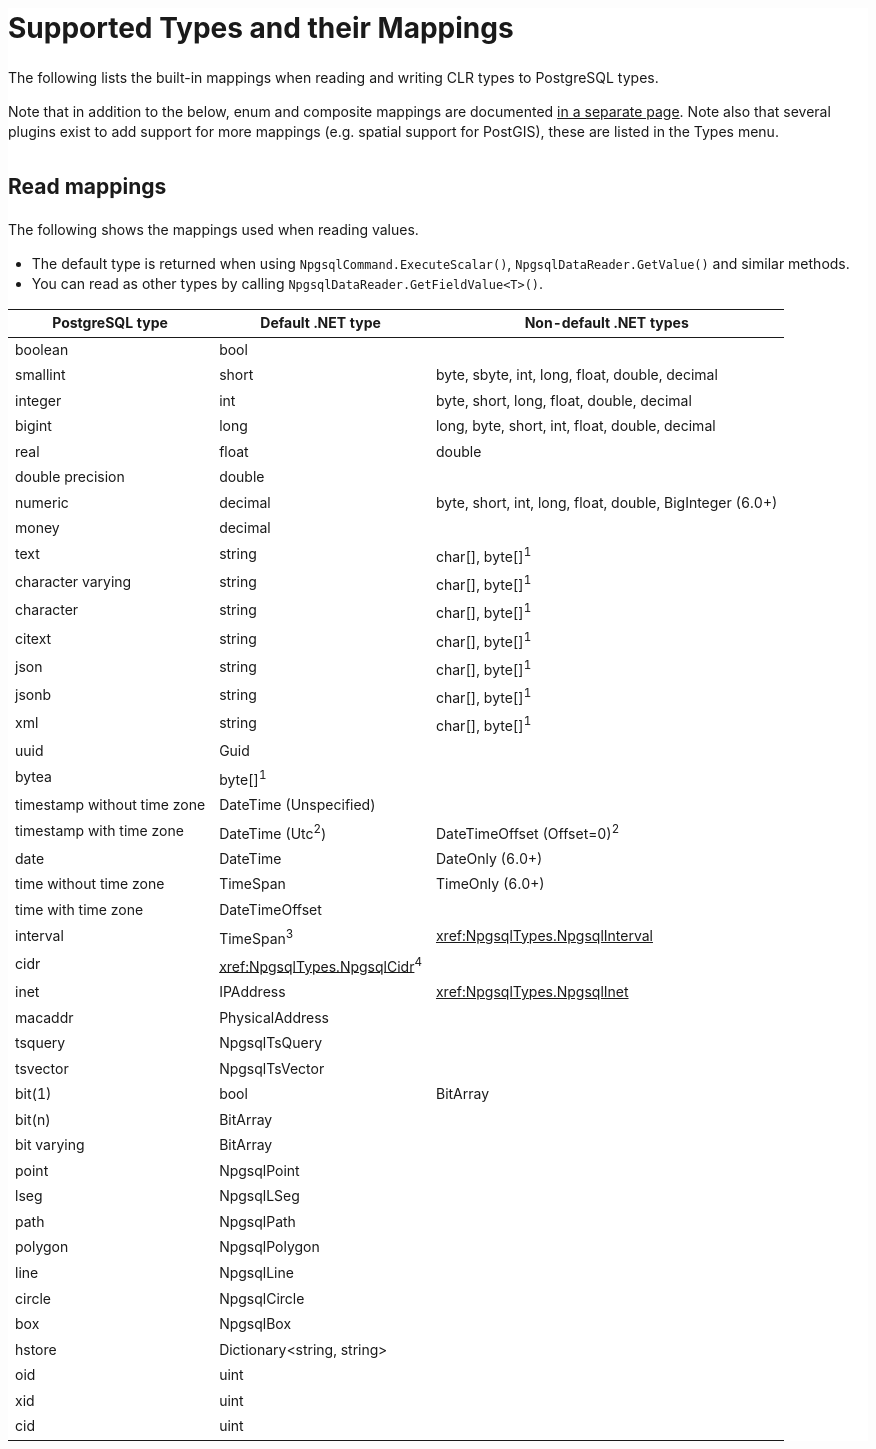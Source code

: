 # Supported Types and their Mappings

The following lists the built-in mappings when reading and writing CLR types to PostgreSQL types.

Note that in addition to the below, enum and composite mappings are documented [in a separate page](enums_and_composites.md). Note also that several plugins exist to add support for more mappings (e.g. spatial support for PostGIS), these are listed in the Types menu.

## Read mappings

The following shows the mappings used when reading values.

* The default type is returned when using `NpgsqlCommand.ExecuteScalar()`, `NpgsqlDataReader.GetValue()` and similar methods.
* You can read as other types by calling `NpgsqlDataReader.GetFieldValue<T>()`.

PostgreSQL type             | Default .NET type          | Non-default .NET types
--------------------------- | -------------------------- | ----------------------
boolean                     | bool                       |
smallint                    | short                      | byte, sbyte, int, long, float, double, decimal
integer                     | int                        | byte, short, long, float, double, decimal
bigint                      | long                       | long, byte, short, int, float, double, decimal
real                        | float                      | double
double precision            | double                     |
numeric                     | decimal                    | byte, short, int, long, float, double, BigInteger (6.0+)
money                       | decimal                    |
text                        | string                     | char[], byte[]<sup>1</sup>
character varying           | string                     | char[], byte[]<sup>1</sup>
character                   | string                     | char[], byte[]<sup>1</sup>
citext                      | string                     | char[], byte[]<sup>1</sup>
json                        | string                     | char[], byte[]<sup>1</sup>
jsonb                       | string                     | char[], byte[]<sup>1</sup>
xml                         | string                     | char[], byte[]<sup>1</sup>
uuid                        | Guid                       |
bytea                       | byte[]<sup>1</sup>         |
timestamp without time zone | DateTime (Unspecified)     |
timestamp with time zone    | DateTime (Utc<sup>2</sup>) | DateTimeOffset (Offset=0)<sup>2</sup>
date                        | DateTime                   | DateOnly (6.0+)
time without time zone      | TimeSpan                   | TimeOnly (6.0+)
time with time zone         | DateTimeOffset             |
interval                    | TimeSpan<sup>3</sup>       | <xref:NpgsqlTypes.NpgsqlInterval>
cidr                        | <xref:NpgsqlTypes.NpgsqlCidr><sup>4</sup> |
inet                        | IPAddress                  | <xref:NpgsqlTypes.NpgsqlInet>
macaddr                     | PhysicalAddress            |
tsquery                     | NpgsqlTsQuery              |
tsvector                    | NpgsqlTsVector             |
bit(1)                      | bool                       | BitArray
bit(n)                      | BitArray                   |
bit varying                 | BitArray                   |
point                       | NpgsqlPoint                |
lseg                        | NpgsqlLSeg                 |
path                        | NpgsqlPath                 |
polygon                     | NpgsqlPolygon              |
line                        | NpgsqlLine                 |
circle                      | NpgsqlCircle               |
box                         | NpgsqlBox                  |
hstore                      | Dictionary<string, string> |
oid                         | uint                       |
xid                         | uint                       |
cid                         | uint                       |